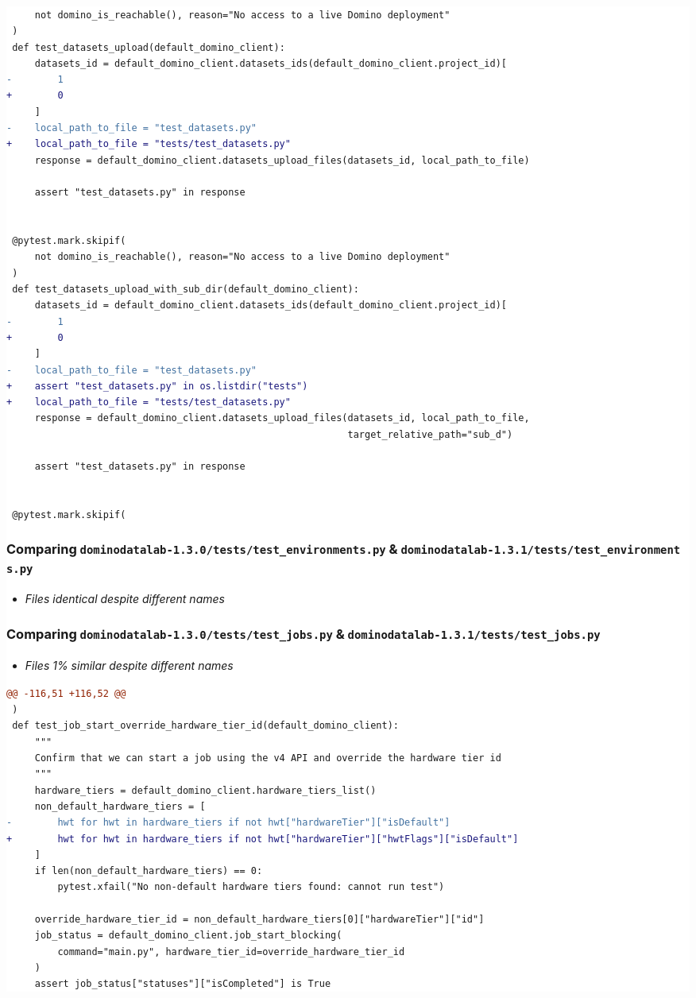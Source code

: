 ```diff
     not domino_is_reachable(), reason="No access to a live Domino deployment"
 )
 def test_datasets_upload(default_domino_client):
     datasets_id = default_domino_client.datasets_ids(default_domino_client.project_id)[
-        1
+        0
     ]
-    local_path_to_file = "test_datasets.py"
+    local_path_to_file = "tests/test_datasets.py"
     response = default_domino_client.datasets_upload_files(datasets_id, local_path_to_file)
 
     assert "test_datasets.py" in response
 
 
 @pytest.mark.skipif(
     not domino_is_reachable(), reason="No access to a live Domino deployment"
 )
 def test_datasets_upload_with_sub_dir(default_domino_client):
     datasets_id = default_domino_client.datasets_ids(default_domino_client.project_id)[
-        1
+        0
     ]
-    local_path_to_file = "test_datasets.py"
+    assert "test_datasets.py" in os.listdir("tests")
+    local_path_to_file = "tests/test_datasets.py"
     response = default_domino_client.datasets_upload_files(datasets_id, local_path_to_file,
                                                            target_relative_path="sub_d")
 
     assert "test_datasets.py" in response
 
 
 @pytest.mark.skipif(
```

### Comparing `dominodatalab-1.3.0/tests/test_environments.py` & `dominodatalab-1.3.1/tests/test_environments.py`

 * *Files identical despite different names*

### Comparing `dominodatalab-1.3.0/tests/test_jobs.py` & `dominodatalab-1.3.1/tests/test_jobs.py`

 * *Files 1% similar despite different names*

```diff
@@ -116,51 +116,52 @@
 )
 def test_job_start_override_hardware_tier_id(default_domino_client):
     """
     Confirm that we can start a job using the v4 API and override the hardware tier id
     """
     hardware_tiers = default_domino_client.hardware_tiers_list()
     non_default_hardware_tiers = [
-        hwt for hwt in hardware_tiers if not hwt["hardwareTier"]["isDefault"]
+        hwt for hwt in hardware_tiers if not hwt["hardwareTier"]["hwtFlags"]["isDefault"]
     ]
     if len(non_default_hardware_tiers) == 0:
         pytest.xfail("No non-default hardware tiers found: cannot run test")
 
     override_hardware_tier_id = non_default_hardware_tiers[0]["hardwareTier"]["id"]
     job_status = default_domino_client.job_start_blocking(
         command="main.py", hardware_tier_id=override_hardware_tier_id
     )
     assert job_status["statuses"]["isCompleted"] is True
```